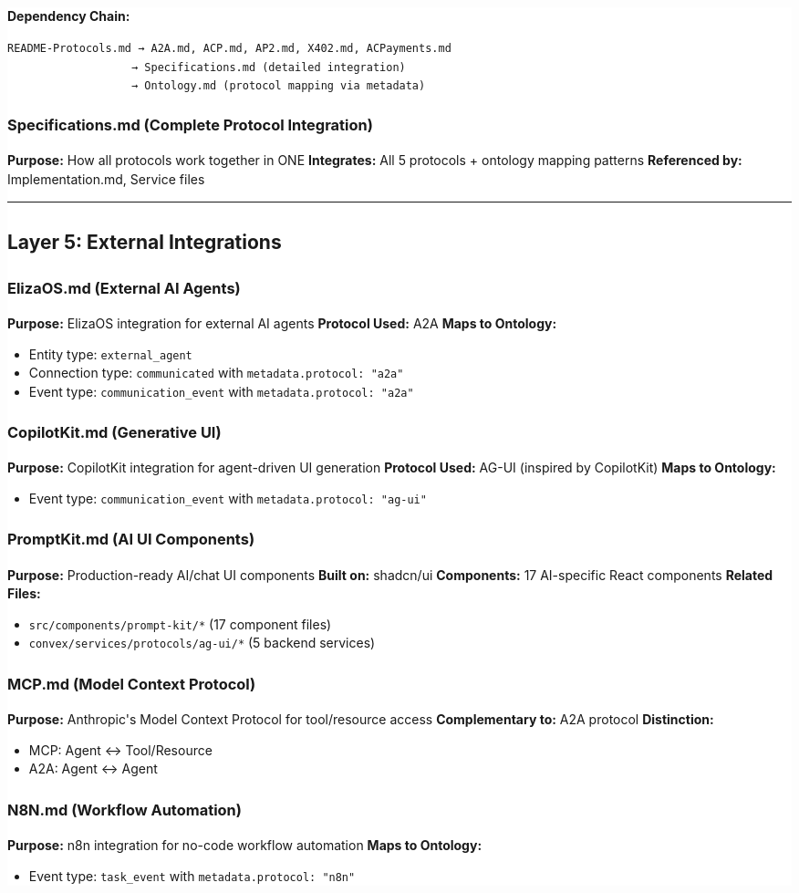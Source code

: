 **Dependency Chain:**
```
README-Protocols.md → A2A.md, ACP.md, AP2.md, X402.md, ACPayments.md
                   → Specifications.md (detailed integration)
                   → Ontology.md (protocol mapping via metadata)
```

### Specifications.md (Complete Protocol Integration)
**Purpose:** How all protocols work together in ONE
**Integrates:** All 5 protocols + ontology mapping patterns
**Referenced by:** Implementation.md, Service files

---

## Layer 5: External Integrations

### ElizaOS.md (External AI Agents)
**Purpose:** ElizaOS integration for external AI agents
**Protocol Used:** A2A
**Maps to Ontology:**
- Entity type: `external_agent`
- Connection type: `communicated` with `metadata.protocol: "a2a"`
- Event type: `communication_event` with `metadata.protocol: "a2a"`

### CopilotKit.md (Generative UI)
**Purpose:** CopilotKit integration for agent-driven UI generation
**Protocol Used:** AG-UI (inspired by CopilotKit)
**Maps to Ontology:**
- Event type: `communication_event` with `metadata.protocol: "ag-ui"`

### PromptKit.md (AI UI Components)
**Purpose:** Production-ready AI/chat UI components
**Built on:** shadcn/ui
**Components:** 17 AI-specific React components
**Related Files:**
- `src/components/prompt-kit/*` (17 component files)
- `convex/services/protocols/ag-ui/*` (5 backend services)

### MCP.md (Model Context Protocol)
**Purpose:** Anthropic's Model Context Protocol for tool/resource access
**Complementary to:** A2A protocol
**Distinction:**
- MCP: Agent ↔ Tool/Resource
- A2A: Agent ↔ Agent

### N8N.md (Workflow Automation)
**Purpose:** n8n integration for no-code workflow automation
**Maps to Ontology:**
- Event type: `task_event` with `metadata.protocol: "n8n"`
